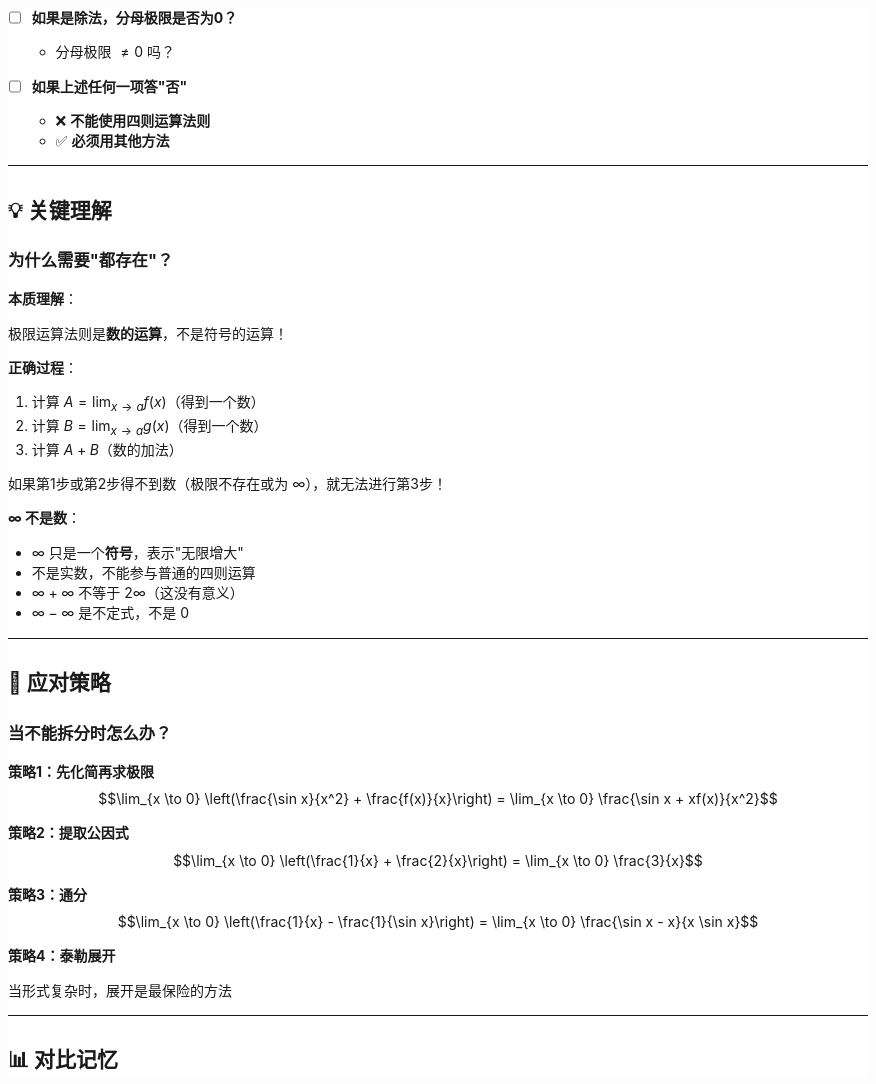 - [ ] **如果是除法，分母极限是否为0？**
  - 分母极限 $\neq 0$ 吗？

- [ ] **如果上述任何一项答"否"**
  - ❌ **不能使用四则运算法则**
  - ✅ **必须用其他方法**

---

## 💡 关键理解

### 为什么需要"都存在"？

**本质理解**：

极限运算法则是**数的运算**，不是符号的运算！

**正确过程**：
1. 计算 $A = \lim_{x \to a} f(x)$（得到一个数）
2. 计算 $B = \lim_{x \to a} g(x)$（得到一个数）
3. 计算 $A + B$（数的加法）

如果第1步或第2步得不到数（极限不存在或为 $\infty$），就无法进行第3步！

**$\infty$ 不是数**：
- $\infty$ 只是一个**符号**，表示"无限增大"
- 不是实数，不能参与普通的四则运算
- $\infty + \infty$ 不等于 $2\infty$（这没有意义）
- $\infty - \infty$ 是不定式，不是 $0$

---

## 🔧 应对策略

### 当不能拆分时怎么办？

**策略1：先化简再求极限**
$$\lim_{x \to 0} \left(\frac{\sin x}{x^2} + \frac{f(x)}{x}\right) = \lim_{x \to 0} \frac{\sin x + xf(x)}{x^2}$$

**策略2：提取公因式**
$$\lim_{x \to 0} \left(\frac{1}{x} + \frac{2}{x}\right) = \lim_{x \to 0} \frac{3}{x}$$

**策略3：通分**
$$\lim_{x \to 0} \left(\frac{1}{x} - \frac{1}{\sin x}\right) = \lim_{x \to 0} \frac{\sin x - x}{x \sin x}$$

**策略4：泰勒展开**

当形式复杂时，展开是最保险的方法

---

## 📊 对比记忆
